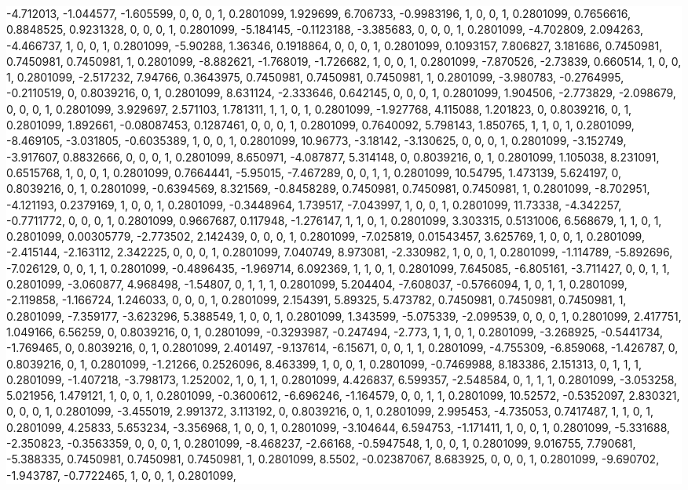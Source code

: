 -4.712013, -1.044577, -1.605599, 0, 0, 0, 1, 0.2801099,
1.929699, 6.706733, -0.9983196, 1, 0, 0, 1, 0.2801099,
0.7656616, 0.8848525, 0.9231328, 0, 0, 0, 1, 0.2801099,
-5.184145, -0.1123188, -3.385683, 0, 0, 0, 1, 0.2801099,
-4.702809, 2.094263, -4.466737, 1, 0, 0, 1, 0.2801099,
-5.90288, 1.36346, 0.1918864, 0, 0, 0, 1, 0.2801099,
0.1093157, 7.806827, 3.181686, 0.7450981, 0.7450981, 0.7450981, 1, 0.2801099,
-8.882621, -1.768019, -1.726682, 1, 0, 0, 1, 0.2801099,
-7.870526, -2.73839, 0.660514, 1, 0, 0, 1, 0.2801099,
-2.517232, 7.94766, 0.3643975, 0.7450981, 0.7450981, 0.7450981, 1, 0.2801099,
-3.980783, -0.2764995, -0.2110519, 0, 0.8039216, 0, 1, 0.2801099,
8.631124, -2.333646, 0.642145, 0, 0, 0, 1, 0.2801099,
1.904506, -2.773829, -2.098679, 0, 0, 0, 1, 0.2801099,
3.929697, 2.571103, 1.781311, 1, 1, 0, 1, 0.2801099,
-1.927768, 4.115088, 1.201823, 0, 0.8039216, 0, 1, 0.2801099,
1.892661, -0.08087453, 0.1287461, 0, 0, 0, 1, 0.2801099,
0.7640092, 5.798143, 1.850765, 1, 1, 0, 1, 0.2801099,
-8.469105, -3.031805, -0.6035389, 1, 0, 0, 1, 0.2801099,
10.96773, -3.18142, -3.130625, 0, 0, 0, 1, 0.2801099,
-3.152749, -3.917607, 0.8832666, 0, 0, 0, 1, 0.2801099,
8.650971, -4.087877, 5.314148, 0, 0.8039216, 0, 1, 0.2801099,
1.105038, 8.231091, 0.6515768, 1, 0, 0, 1, 0.2801099,
0.7664441, -5.95015, -7.467289, 0, 0, 1, 1, 0.2801099,
10.54795, 1.473139, 5.624197, 0, 0.8039216, 0, 1, 0.2801099,
-0.6394569, 8.321569, -0.8458289, 0.7450981, 0.7450981, 0.7450981, 1, 0.2801099,
-8.702951, -4.121193, 0.2379169, 1, 0, 0, 1, 0.2801099,
-0.3448964, 1.739517, -7.043997, 1, 0, 0, 1, 0.2801099,
11.73338, -4.342257, -0.7711772, 0, 0, 0, 1, 0.2801099,
0.9667687, 0.117948, -1.276147, 1, 1, 0, 1, 0.2801099,
3.303315, 0.5131006, 6.568679, 1, 1, 0, 1, 0.2801099,
0.00305779, -2.773502, 2.142439, 0, 0, 0, 1, 0.2801099,
-7.025819, 0.01543457, 3.625769, 1, 0, 0, 1, 0.2801099,
-2.415144, -2.163112, 2.342225, 0, 0, 0, 1, 0.2801099,
7.040749, 8.973081, -2.330982, 1, 0, 0, 1, 0.2801099,
-1.114789, -5.892696, -7.026129, 0, 0, 1, 1, 0.2801099,
-0.4896435, -1.969714, 6.092369, 1, 1, 0, 1, 0.2801099,
7.645085, -6.805161, -3.711427, 0, 0, 1, 1, 0.2801099,
-3.060877, 4.968498, -1.54807, 0, 1, 1, 1, 0.2801099,
5.204404, -7.608037, -0.5766094, 1, 0, 1, 1, 0.2801099,
-2.119858, -1.166724, 1.246033, 0, 0, 0, 1, 0.2801099,
2.154391, 5.89325, 5.473782, 0.7450981, 0.7450981, 0.7450981, 1, 0.2801099,
-7.359177, -3.623296, 5.388549, 1, 0, 0, 1, 0.2801099,
1.343599, -5.075339, -2.099539, 0, 0, 0, 1, 0.2801099,
2.417751, 1.049166, 6.56259, 0, 0.8039216, 0, 1, 0.2801099,
-0.3293987, -0.247494, -2.773, 1, 1, 0, 1, 0.2801099,
-3.268925, -0.5441734, -1.769465, 0, 0.8039216, 0, 1, 0.2801099,
2.401497, -9.137614, -6.15671, 0, 0, 1, 1, 0.2801099,
-4.755309, -6.859068, -1.426787, 0, 0.8039216, 0, 1, 0.2801099,
-1.21266, 0.2526096, 8.463399, 1, 0, 0, 1, 0.2801099,
-0.7469988, 8.183386, 2.151313, 0, 1, 1, 1, 0.2801099,
-1.407218, -3.798173, 1.252002, 1, 0, 1, 1, 0.2801099,
4.426837, 6.599357, -2.548584, 0, 1, 1, 1, 0.2801099,
-3.053258, 5.021956, 1.479121, 1, 0, 0, 1, 0.2801099,
-0.3600612, -6.696246, -1.164579, 0, 0, 1, 1, 0.2801099,
10.52572, -0.5352097, 2.830321, 0, 0, 0, 1, 0.2801099,
-3.455019, 2.991372, 3.113192, 0, 0.8039216, 0, 1, 0.2801099,
2.995453, -4.735053, 0.7417487, 1, 1, 0, 1, 0.2801099,
4.25833, 5.653234, -3.356968, 1, 0, 0, 1, 0.2801099,
-3.104644, 6.594753, -1.171411, 1, 0, 0, 1, 0.2801099,
-5.331688, -2.350823, -0.3563359, 0, 0, 0, 1, 0.2801099,
-8.468237, -2.66168, -0.5947548, 1, 0, 0, 1, 0.2801099,
9.016755, 7.790681, -5.388335, 0.7450981, 0.7450981, 0.7450981, 1, 0.2801099,
8.5502, -0.02387067, 8.683925, 0, 0, 0, 1, 0.2801099,
-9.690702, -1.943787, -0.7722465, 1, 0, 0, 1, 0.2801099,